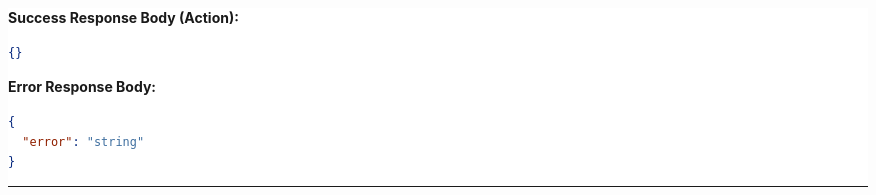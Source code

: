 **Success Response Body (Action):**
```json
{}
```

**Error Response Body:**
```json
{
  "error": "string"
}
```

---